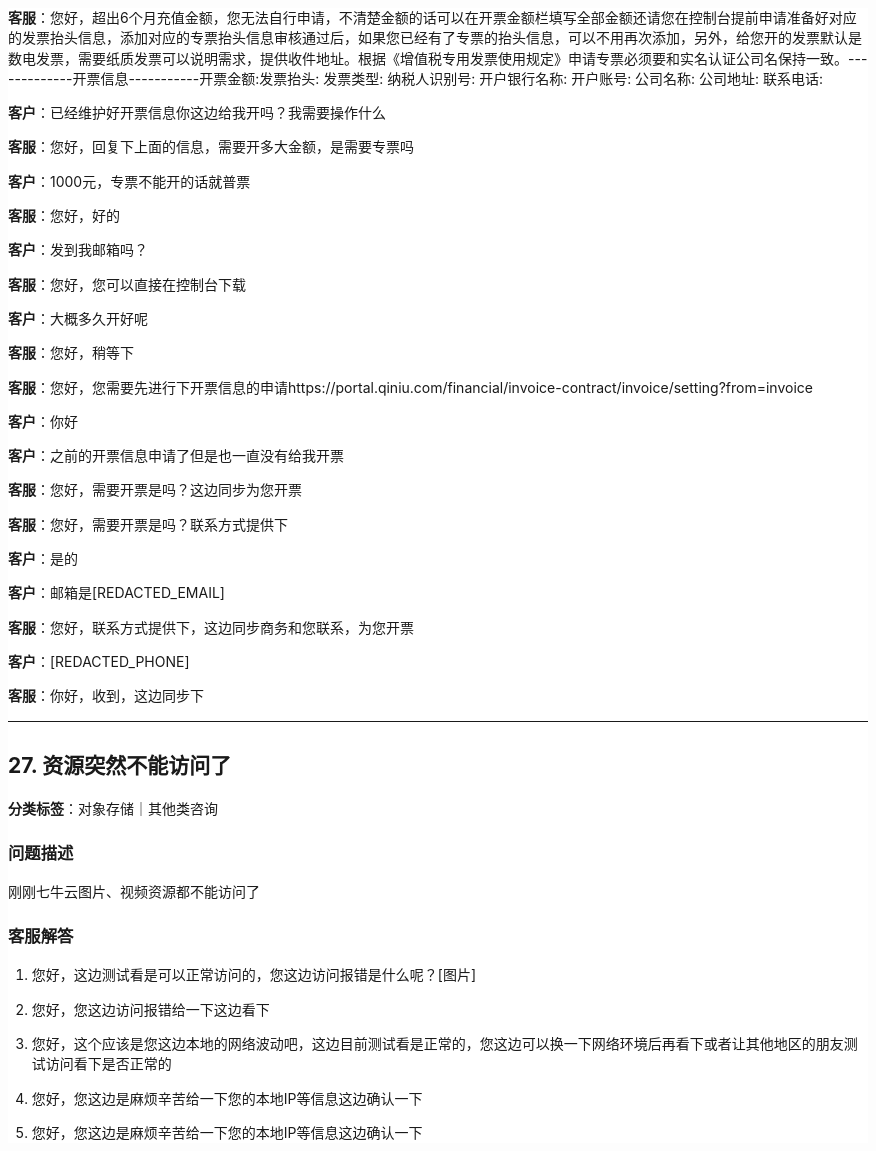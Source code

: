 **客服**：您好，超出6个月充值金额，您无法自行申请，不清楚金额的话可以在开票金额栏填写全部金额还请您在控制台提前申请准备好对应的发票抬头信息，添加对应的专票抬头信息审核通过后，如果您已经有了专票的抬头信息，可以不用再次添加，另外，给您开的发票默认是数电发票，需要纸质发票可以说明需求，提供收件地址。根据《增值税专用发票使用规定》申请专票必须要和实名认证公司名保持一致。-------------开票信息-----------开票金额:发票抬头: 发票类型: 纳税人识别号: 开户银行名称: 开户账号: 公司名称: 公司地址: 联系电话:

**客户**：已经维护好开票信息你这边给我开吗？我需要操作什么

**客服**：您好，回复下上面的信息，需要开多大金额，是需要专票吗

**客户**：1000元，专票不能开的话就普票

**客服**：您好，好的

**客户**：发到我邮箱吗？

**客服**：您好，您可以直接在控制台下载

**客户**：大概多久开好呢

**客服**：您好，稍等下

**客服**：您好，您需要先进行下开票信息的申请https://portal.qiniu.com/financial/invoice-contract/invoice/setting?from=invoice

**客户**：你好

**客户**：之前的开票信息申请了但是也一直没有给我开票

**客服**：您好，需要开票是吗？这边同步为您开票

**客服**：您好，需要开票是吗？联系方式提供下

**客户**：是的

**客户**：邮箱是[REDACTED_EMAIL]

**客服**：您好，联系方式提供下，这边同步商务和您联系，为您开票

**客户**：[REDACTED_PHONE]

**客服**：你好，收到，这边同步下

---
## 27. 资源突然不能访问了

**分类标签**：对象存储｜其他类咨询

### 问题描述

刚刚七牛云图片、视频资源都不能访问了

### 客服解答

1. 您好，这边测试看是可以正常访问的，您这边访问报错是什么呢？[图片]

2. 您好，您这边访问报错给一下这边看下

3. 您好，这个应该是您这边本地的网络波动吧，这边目前测试看是正常的，您这边可以换一下网络环境后再看下或者让其他地区的朋友测试访问看下是否正常的

4. 您好，您这边是麻烦辛苦给一下您的本地IP等信息这边确认一下

5. 您好，您这边是麻烦辛苦给一下您的本地IP等信息这边确认一下
